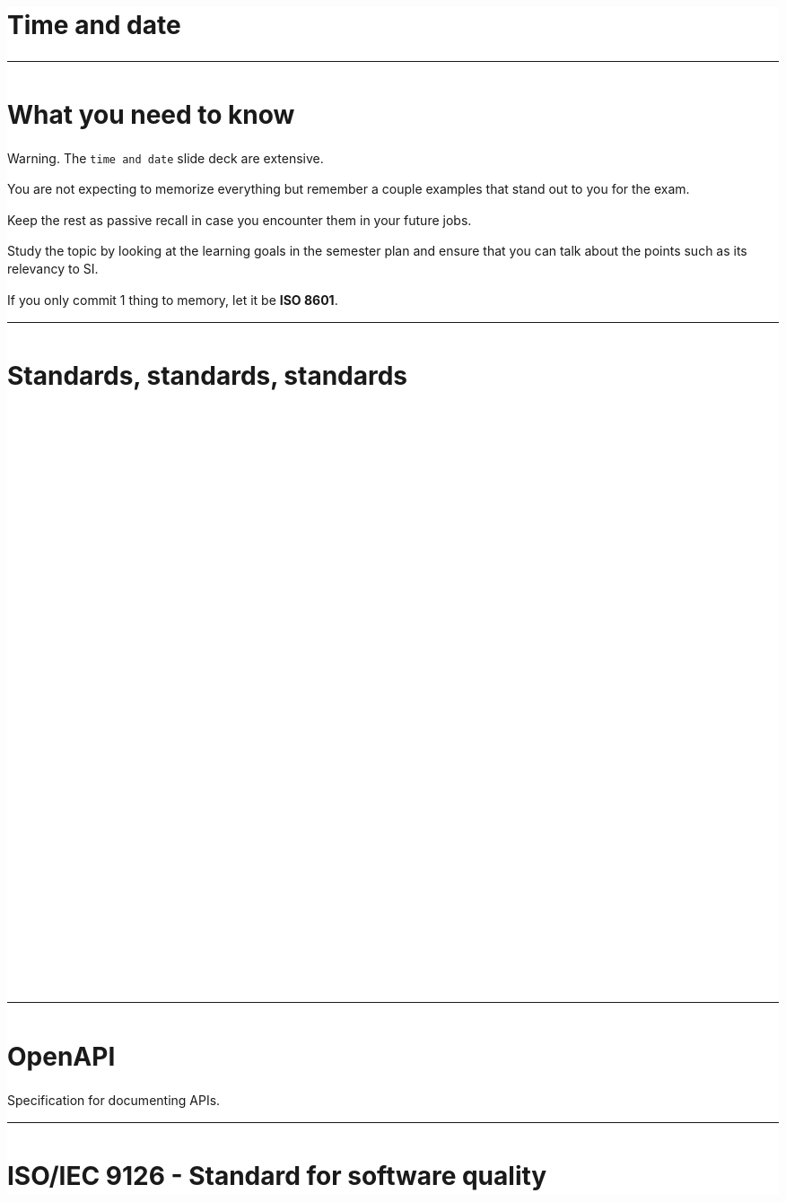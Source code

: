 
<div class="title-card">
    <h1>Time and date</h1>
</div>

---

# What you need to know

Warning. The `time and date` slide deck are extensive. 

You are not expecting to memorize everything but remember a couple examples that stand out to you for the exam.

Keep the rest as passive recall in case you encounter them in your future jobs.

Study the topic by looking at the learning goals in the semester plan and ensure that you can talk about the points such as its relevancy to SI.

If you only commit 1 thing to memory, let it be **ISO 8601**.

---

# Standards, standards, standards

<div ><div style="height:0;padding-bottom:75%;position:relative;"><iframe style="position:absolute;top:0;left:0;width:100%;height:100%;" frameBorder="0" src="https://imgflip.com/embed/9kho4b"></iframe></div>

---

# OpenAPI

Specification for documenting APIs.

---

# ISO/IEC 9126 - Standard for software quality
